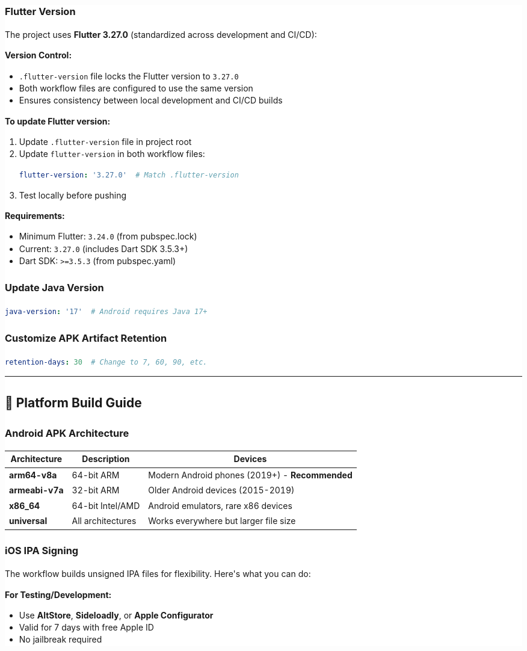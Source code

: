 ### Flutter Version

The project uses **Flutter 3.27.0** (standardized across development and CI/CD):

**Version Control:**
- `.flutter-version` file locks the Flutter version to `3.27.0`
- Both workflow files are configured to use the same version
- Ensures consistency between local development and CI/CD builds

**To update Flutter version:**
1. Update `.flutter-version` file in project root
2. Update `flutter-version` in both workflow files:
   ```yaml
   flutter-version: '3.27.0'  # Match .flutter-version
   ```
3. Test locally before pushing

**Requirements:**
- Minimum Flutter: `3.24.0` (from pubspec.lock)
- Current: `3.27.0` (includes Dart SDK 3.5.3+)
- Dart SDK: `>=3.5.3` (from pubspec.yaml)

### Update Java Version
```yaml
java-version: '17'  # Android requires Java 17+
```

### Customize APK Artifact Retention
```yaml
retention-days: 30  # Change to 7, 60, 90, etc.
```

---

## 📱 Platform Build Guide

### Android APK Architecture

| Architecture | Description | Devices |
|-------------|-------------|---------|
| **arm64-v8a** | 64-bit ARM | Modern Android phones (2019+) - **Recommended** |
| **armeabi-v7a** | 32-bit ARM | Older Android devices (2015-2019) |
| **x86_64** | 64-bit Intel/AMD | Android emulators, rare x86 devices |
| **universal** | All architectures | Works everywhere but larger file size |

### iOS IPA Signing

The workflow builds unsigned IPA files for flexibility. Here's what you can do:

**For Testing/Development:**
- Use **AltStore**, **Sideloadly**, or **Apple Configurator**
- Valid for 7 days with free Apple ID
- No jailbreak required
